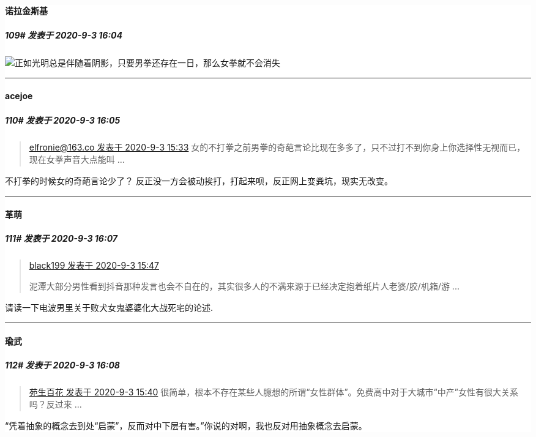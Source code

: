####  诺拉金斯基  
##### 109#       发表于 2020-9-3 16:04



<img src="https://static.saraba1st.com/image/smiley/face2017/048.png" referrerpolicy="no-referrer">正如光明总是伴随着阴影，只要男拳还存在一日，那么女拳就不会消失







*****

####  acejoe  
##### 110#       发表于 2020-9-3 16:05



<blockquote><a href="httphttps://bbs.saraba1st.com/2b/forum.php?mod=redirect&amp;goto=findpost&amp;pid=48630070&amp;ptid=1957964" target="_blank">elfronie@163.co 发表于 2020-9-3 15:33</a>
女的不打拳之前男拳的奇葩言论比现在多多了，只不过打不到你身上你选择性无视而已，现在女拳声音大点能叫 ...</blockquote>
不打拳的时候女的奇葩言论少了？
反正没一方会被动挨打，打起来呗，反正网上变粪坑，现实无改变。







*****

####  革萌  
##### 111#       发表于 2020-9-3 16:07



<blockquote><a href="httphttps://bbs.saraba1st.com/2b/forum.php?mod=redirect&amp;goto=findpost&amp;pid=48630209&amp;ptid=1957964" target="_blank">black199 发表于 2020-9-3 15:47</a>

泥潭大部分男性看到抖音那种发言也会不自在的，其实很多人的不满来源于已经决定抱着纸片人老婆/胶/机箱/游 ...</blockquote>
请读一下电波男里关于败犬女鬼婆婆化大战死宅的论述.







*****

####  瑜武  
##### 112#       发表于 2020-9-3 16:08



<blockquote><a href="httphttps://bbs.saraba1st.com/2b/forum.php?mod=redirect&amp;goto=findpost&amp;pid=48630145&amp;ptid=1957964" target="_blank">苑生百花 发表于 2020-9-3 15:40</a>
很简单，根本不存在某些人臆想的所谓“女性群体”。免费高中对于大城市“中产”女性有很大关系吗？反过来 ...</blockquote>
“凭着抽象的概念去到处“启蒙”，反而对中下层有害。”你说的对啊，我也反对用抽象概念去启蒙。


